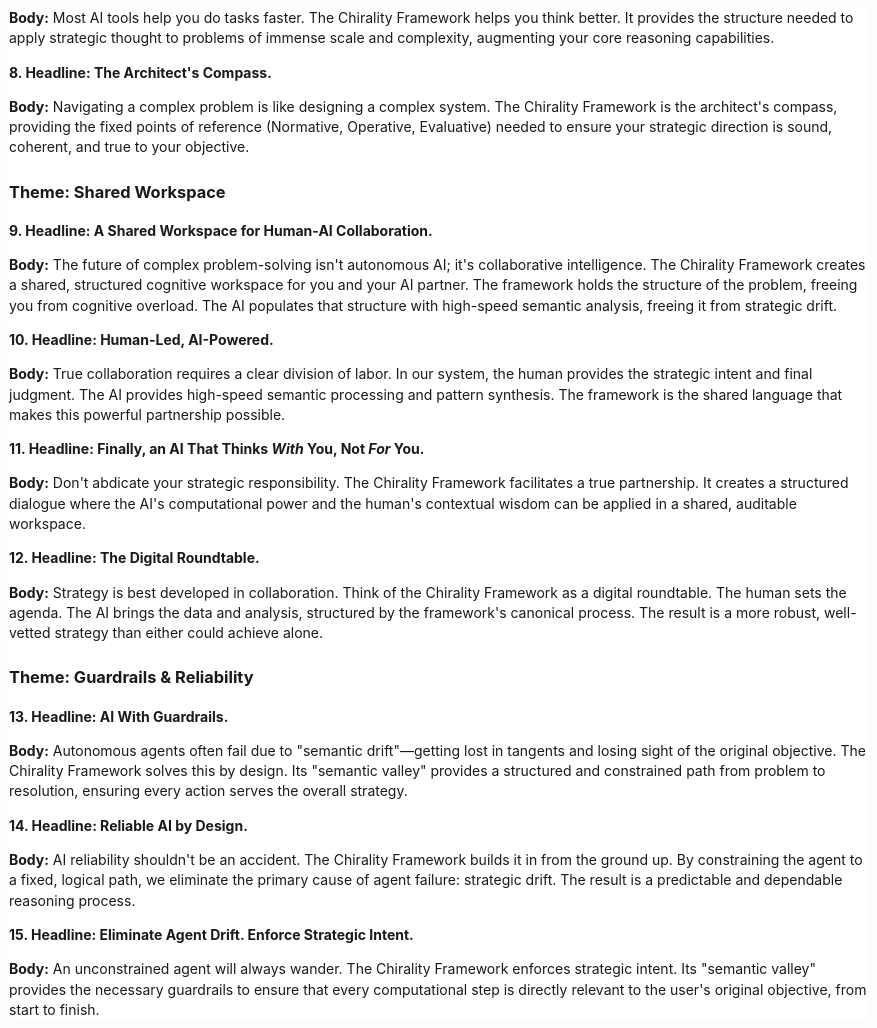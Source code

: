 **Body:** Most AI tools help you do tasks faster. The Chirality Framework helps you think better. It provides the structure needed to apply strategic thought to problems of immense scale and complexity, augmenting your core reasoning capabilities.

**8. Headline: The Architect's Compass.**

**Body:** Navigating a complex problem is like designing a complex system. The Chirality Framework is the architect's compass, providing the fixed points of reference (Normative, Operative, Evaluative) needed to ensure your strategic direction is sound, coherent, and true to your objective.

### Theme: Shared Workspace

**9. Headline: A Shared Workspace for Human-AI Collaboration.**

**Body:** The future of complex problem-solving isn't autonomous AI; it's collaborative intelligence. The Chirality Framework creates a shared, structured cognitive workspace for you and your AI partner. The framework holds the structure of the problem, freeing you from cognitive overload. The AI populates that structure with high-speed semantic analysis, freeing it from strategic drift.

**10. Headline: Human-Led, AI-Powered.**

**Body:** True collaboration requires a clear division of labor. In our system, the human provides the strategic intent and final judgment. The AI provides high-speed semantic processing and pattern synthesis. The framework is the shared language that makes this powerful partnership possible.

**11. Headline: Finally, an AI That Thinks *With* You, Not *For* You.**

**Body:** Don't abdicate your strategic responsibility. The Chirality Framework facilitates a true partnership. It creates a structured dialogue where the AI's computational power and the human's contextual wisdom can be applied in a shared, auditable workspace.

**12. Headline: The Digital Roundtable.**

**Body:** Strategy is best developed in collaboration. Think of the Chirality Framework as a digital roundtable. The human sets the agenda. The AI brings the data and analysis, structured by the framework's canonical process. The result is a more robust, well-vetted strategy than either could achieve alone.

### Theme: Guardrails & Reliability

**13. Headline: AI With Guardrails.**

**Body:** Autonomous agents often fail due to "semantic drift"—getting lost in tangents and losing sight of the original objective. The Chirality Framework solves this by design. Its "semantic valley" provides a structured and constrained path from problem to resolution, ensuring every action serves the overall strategy.

**14. Headline: Reliable AI by Design.**

**Body:** AI reliability shouldn't be an accident. The Chirality Framework builds it in from the ground up. By constraining the agent to a fixed, logical path, we eliminate the primary cause of agent failure: strategic drift. The result is a predictable and dependable reasoning process.

**15. Headline: Eliminate Agent Drift. Enforce Strategic Intent.**

**Body:** An unconstrained agent will always wander. The Chirality Framework enforces strategic intent. Its "semantic valley" provides the necessary guardrails to ensure that every computational step is directly relevant to the user's original objective, from start to finish.
